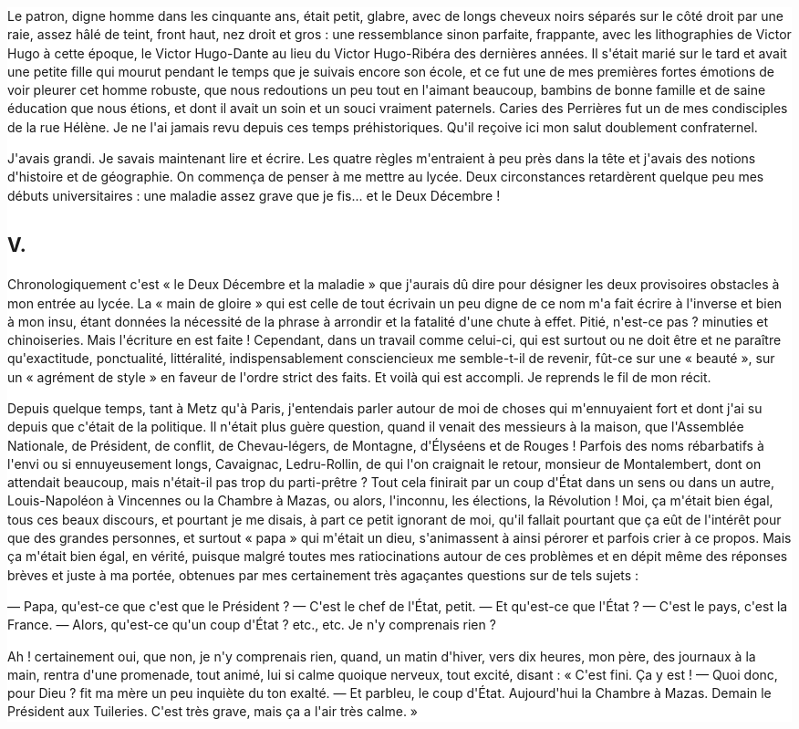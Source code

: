 Le patron, digne homme dans les cinquante ans, était petit, glabre, avec de longs cheveux noirs séparés sur le côté droit par une raie, assez hâlé de teint, front haut, nez droit et gros : une ressemblance sinon parfaite, frappante, avec les lithographies de Victor Hugo à cette époque, le Victor Hugo-Dante au lieu du Victor Hugo-Ribéra des dernières années. Il s'était marié sur le tard et avait une petite fille qui mourut pendant le temps que je suivais encore son école, et ce fut une de mes premières fortes émotions de voir pleurer cet homme robuste, que nous redoutions un peu tout en l'aimant beaucoup, bambins de bonne famille et de saine éducation que nous étions, et dont il avait un soin et un souci vraiment paternels. Caries des Perrières fut un de mes condisciples de la rue Hélène. Je ne l'ai jamais revu depuis ces temps préhistoriques. Qu'il reçoive ici mon salut doublement confraternel.

J'avais grandi. Je savais maintenant lire et écrire. Les quatre règles m'entraient à peu près dans la tête et j'avais des notions d'histoire et de géographie. On commença de penser à me mettre au lycée. Deux circonstances retardèrent quelque peu mes débuts universitaires : une maladie assez grave que je fis... et le Deux Décembre ! 


## V.

Chronologiquement c'est « le Deux Décembre et la maladie » que j'aurais dû dire pour désigner les deux provisoires obstacles à mon entrée au lycée. La « main de gloire » qui est celle de tout écrivain un peu digne de ce nom m'a fait écrire à l'inverse et bien à mon insu, étant données la nécessité de la phrase à arrondir et la fatalité d'une chute à effet. Pitié, n'est-ce pas ? minuties et chinoiseries. Mais l'écriture en est faite ! Cependant, dans un travail comme celui-ci, qui est surtout ou ne doit être et ne paraître qu'exactitude, ponctualité, littéralité, indispensablement consciencieux me semble-t-il de revenir, fût-ce sur une « beauté », sur un « agrément de style » en faveur de l'ordre strict des faits. Et voilà qui est accompli. Je reprends le fil de mon récit.

Depuis quelque temps, tant à Metz qu'à Paris, j'entendais parler autour de moi de choses qui m'ennuyaient fort et dont j'ai su depuis que c'était de la politique. Il n'était plus guère question, quand il venait des messieurs à la maison, que l'Assemblée Nationale, de Président, de conflit, de Chevau-légers, de Montagne, d'Élyséens et de Rouges ! Parfois des noms rébarbatifs à l'envi ou si ennuyeusement longs, Cavaignac, Ledru-Rollin, de qui l'on craignait le retour, monsieur de Montalembert, dont on attendait beaucoup, mais n'était-il pas trop du parti-prêtre ? Tout cela finirait par un coup d'État dans un sens ou dans un autre, Louis-Napoléon à Vincennes ou la Chambre à Mazas, ou alors, l'inconnu, les élections, la Révolution ! Moi, ça m'était bien égal, tous ces beaux discours, et pourtant je me disais, à part ce petit ignorant de moi, qu'il fallait pourtant que ça eût de l'intérêt pour que des grandes personnes, et surtout « papa » qui m'était un dieu, s'animassent à ainsi pérorer et parfois crier à ce propos. Mais ça m'était bien égal, en vérité, puisque malgré toutes mes ratiocinations autour de ces problèmes et en dépit même des réponses brèves et juste à ma portée, obtenues par mes certainement très agaçantes questions sur de tels sujets :

— Papa, qu'est-ce que c'est que le Président ? — C'est le chef de l'État, petit. — Et qu'est-ce que l'État ? — C'est le pays, c'est la France. — Alors, qu'est-ce qu'un coup d'État ? etc., etc. Je n'y comprenais rien ?

Ah ! certainement oui, que non, je n'y comprenais rien, quand, un matin d'hiver, vers dix heures, mon père, des journaux à la main, rentra d'une promenade, tout animé, lui si calme quoique nerveux, tout excité, disant : « C'est fini. Ça y est ! — Quoi donc, pour Dieu ? fit ma mère un peu inquiète du ton exalté. — Et parbleu, le coup d'État. Aujourd'hui la Chambre à Mazas. Demain le Président aux Tuileries. C'est très grave, mais ça a l'air très calme. »
